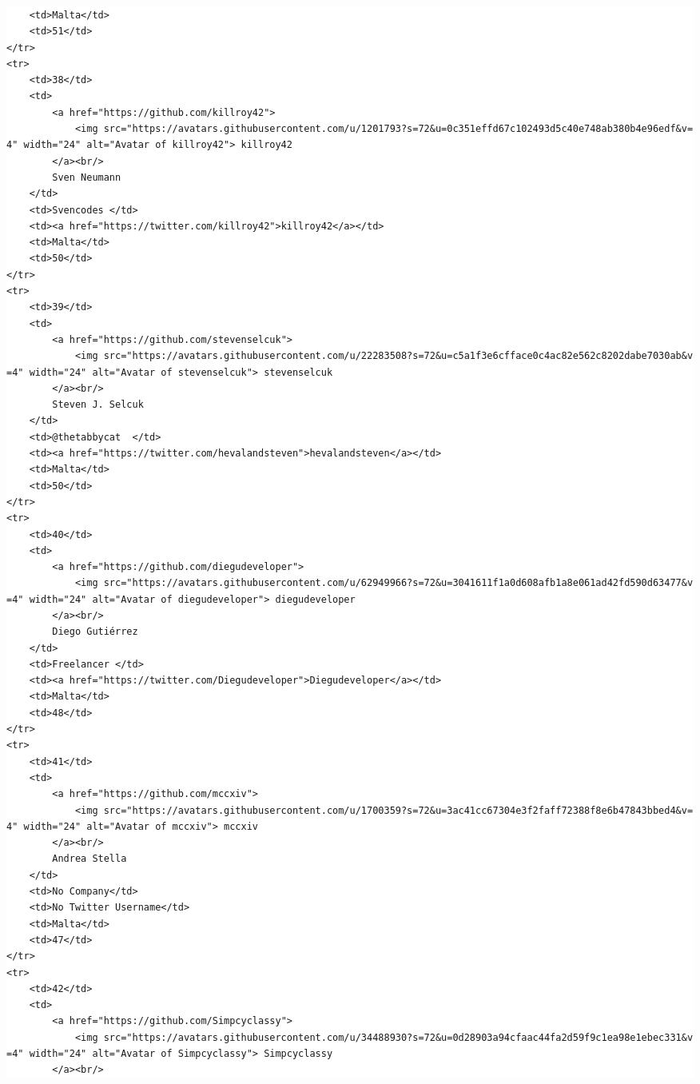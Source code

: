 		<td>Malta</td>
		<td>51</td>
	</tr>
	<tr>
		<td>38</td>
		<td>
			<a href="https://github.com/killroy42">
				<img src="https://avatars.githubusercontent.com/u/1201793?s=72&u=0c351effd67c102493d5c40e748ab380b4e96edf&v=4" width="24" alt="Avatar of killroy42"> killroy42
			</a><br/>
			Sven Neumann
		</td>
		<td>Svencodes </td>
		<td><a href="https://twitter.com/killroy42">killroy42</a></td>
		<td>Malta</td>
		<td>50</td>
	</tr>
	<tr>
		<td>39</td>
		<td>
			<a href="https://github.com/stevenselcuk">
				<img src="https://avatars.githubusercontent.com/u/22283508?s=72&u=c5a1f3e6cfface0c4ac82e562c8202dabe7030ab&v=4" width="24" alt="Avatar of stevenselcuk"> stevenselcuk
			</a><br/>
			Steven J. Selcuk
		</td>
		<td>@thetabbycat  </td>
		<td><a href="https://twitter.com/hevalandsteven">hevalandsteven</a></td>
		<td>Malta</td>
		<td>50</td>
	</tr>
	<tr>
		<td>40</td>
		<td>
			<a href="https://github.com/diegudeveloper">
				<img src="https://avatars.githubusercontent.com/u/62949966?s=72&u=3041611f1a0d608afb1a8e061ad42fd590d63477&v=4" width="24" alt="Avatar of diegudeveloper"> diegudeveloper
			</a><br/>
			Diego Gutiérrez
		</td>
		<td>Freelancer </td>
		<td><a href="https://twitter.com/Diegudeveloper">Diegudeveloper</a></td>
		<td>Malta</td>
		<td>48</td>
	</tr>
	<tr>
		<td>41</td>
		<td>
			<a href="https://github.com/mccxiv">
				<img src="https://avatars.githubusercontent.com/u/1700359?s=72&u=3ac41cc67304e3f2faff72388f8e6b47843bbed4&v=4" width="24" alt="Avatar of mccxiv"> mccxiv
			</a><br/>
			Andrea Stella
		</td>
		<td>No Company</td>
		<td>No Twitter Username</td>
		<td>Malta</td>
		<td>47</td>
	</tr>
	<tr>
		<td>42</td>
		<td>
			<a href="https://github.com/Simpcyclassy">
				<img src="https://avatars.githubusercontent.com/u/34488930?s=72&u=0d28903a94cfaac44fa2d59f9c1ea98e1ebec331&v=4" width="24" alt="Avatar of Simpcyclassy"> Simpcyclassy
			</a><br/>